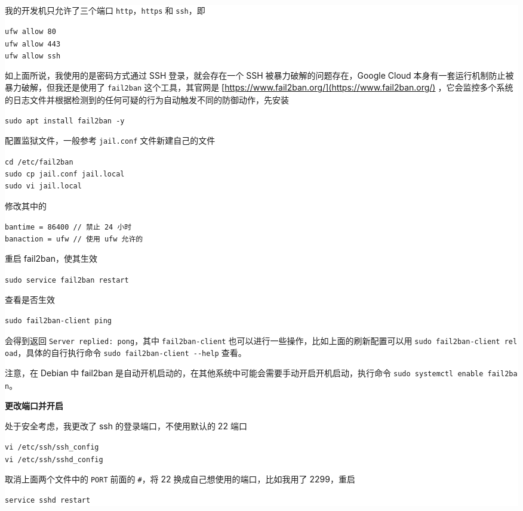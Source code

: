 我的开发机只允许了三个端口 `http`，`https` 和 `ssh`，即

```
ufw allow 80
ufw allow 443
ufw allow ssh
```

如上面所说，我使用的是密码方式通过 SSH 登录，就会存在一个 SSH 被暴力破解的问题存在，Google Cloud 本身有一套运行机制防止被暴力破解，但我还是使用了 `fail2ban` 这个工具，其官网是 [https://www.fail2ban.org/](https://www.fail2ban.org/) ，它会监控多个系统的日志文件并根据检测到的任何可疑的行为自动触发不同的防御动作，先安装

```
sudo apt install fail2ban -y
```

配置监狱文件，一般参考 `jail.conf` 文件新建自己的文件

```
cd /etc/fail2ban
sudo cp jail.conf jail.local
sudo vi jail.local
```

修改其中的

```
bantime = 86400 // 禁止 24 小时
banaction = ufw // 使用 ufw 允许的
```

重启 fail2ban，使其生效

```
sudo service fail2ban restart
```

查看是否生效

```
sudo fail2ban-client ping
```

会得到返回 `Server replied: pong`，其中 `fail2ban-client` 也可以进行一些操作，比如上面的刷新配置可以用 `sudo fail2ban-client reload`，具体的自行执行命令 `sudo fail2ban-client --help` 查看。

注意，在 Debian 中 fail2ban 是自动开机启动的，在其他系统中可能会需要手动开启开机启动，执行命令 `sudo systemctl enable fail2ban`。

**更改端口并开启**

处于安全考虑，我更改了 ssh 的登录端口，不使用默认的 22 端口

```
vi /etc/ssh/ssh_config
vi /etc/ssh/sshd_config
```

取消上面两个文件中的 `PORT` 前面的 `#`，将 22 换成自己想使用的端口，比如我用了 2299，重启

```
service sshd restart
```

